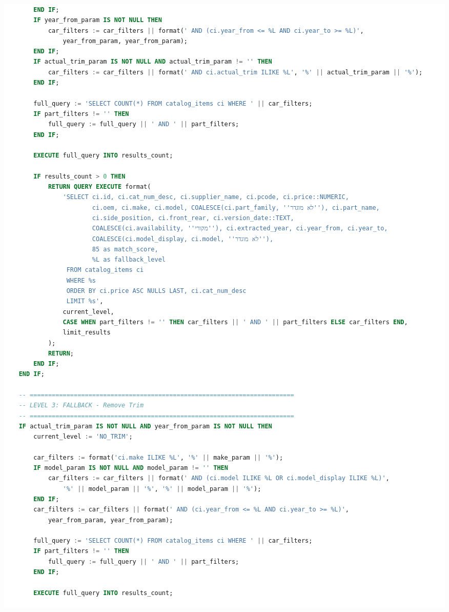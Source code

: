 ```sql
        END IF;
        IF year_from_param IS NOT NULL THEN
            car_filters := car_filters || format(' AND (ci.year_from <= %L AND ci.year_to >= %L)', 
                year_from_param, year_from_param);
        END IF;
        IF actual_trim_param IS NOT NULL AND actual_trim_param != '' THEN
            car_filters := car_filters || format(' AND ci.actual_trim ILIKE %L', '%' || actual_trim_param || '%');
        END IF;
        
        full_query := 'SELECT COUNT(*) FROM catalog_items ci WHERE ' || car_filters;
        IF part_filters != '' THEN
            full_query := full_query || ' AND ' || part_filters;
        END IF;
        
        EXECUTE full_query INTO results_count;
        
        IF results_count > 0 THEN
            RETURN QUERY EXECUTE format(
                'SELECT ci.id, ci.cat_num_desc, ci.supplier_name, ci.pcode, ci.price::NUMERIC,
                        ci.oem, ci.make, ci.model, COALESCE(ci.part_family, ''לא מוגדר''), ci.part_name,
                        ci.side_position, ci.front_rear, ci.version_date::TEXT,
                        COALESCE(ci.availability, ''מקורי''), ci.extracted_year, ci.year_from, ci.year_to,
                        COALESCE(ci.model_display, ci.model, ''לא מוגדר''),
                        85 as match_score,
                        %L as fallback_level
                 FROM catalog_items ci 
                 WHERE %s
                 ORDER BY ci.price ASC NULLS LAST, ci.cat_num_desc
                 LIMIT %s',
                current_level,
                CASE WHEN part_filters != '' THEN car_filters || ' AND ' || part_filters ELSE car_filters END,
                limit_results
            );
            RETURN;
        END IF;
    END IF;
    
    -- ========================================================================
    -- LEVEL 3: FALLBACK - Remove Trim
    -- ========================================================================
    IF actual_trim_param IS NOT NULL AND year_from_param IS NOT NULL THEN
        current_level := 'NO_TRIM';
        
        car_filters := format('ci.make ILIKE %L', '%' || make_param || '%');
        IF model_param IS NOT NULL AND model_param != '' THEN
            car_filters := car_filters || format(' AND (ci.model ILIKE %L OR ci.model_display ILIKE %L)', 
                '%' || model_param || '%', '%' || model_param || '%');
        END IF;
        car_filters := car_filters || format(' AND (ci.year_from <= %L AND ci.year_to >= %L)', 
            year_from_param, year_from_param);
        
        full_query := 'SELECT COUNT(*) FROM catalog_items ci WHERE ' || car_filters;
        IF part_filters != '' THEN
            full_query := full_query || ' AND ' || part_filters;
        END IF;
        
        EXECUTE full_query INTO results_count;
        
```